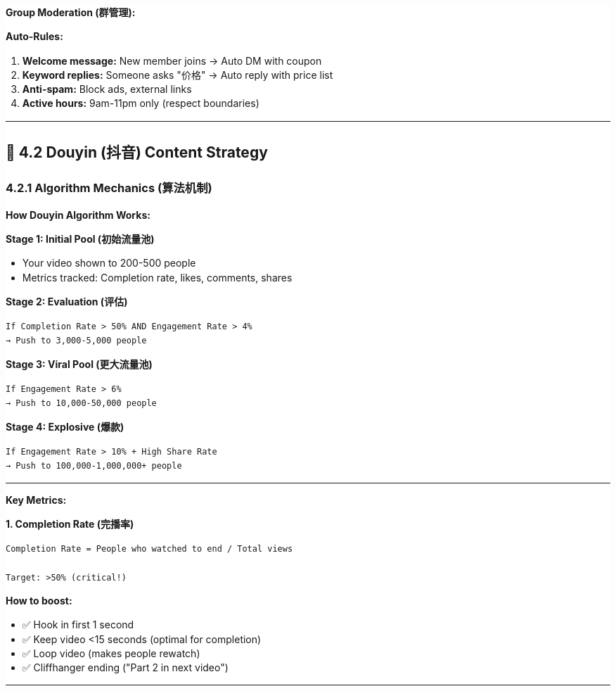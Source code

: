 
**Group Moderation (群管理):**

**Auto-Rules:**
1. **Welcome message:** New member joins → Auto DM with coupon
2. **Keyword replies:** Someone asks "价格" → Auto reply with price list
3. **Anti-spam:** Block ads, external links
4. **Active hours:** 9am-11pm only (respect boundaries)

---

## 🎵 4.2 Douyin (抖音) Content Strategy

### 4.2.1 Algorithm Mechanics (算法机制)

**How Douyin Algorithm Works:**

**Stage 1: Initial Pool (初始流量池)**
- Your video shown to 200-500 people
- Metrics tracked: Completion rate, likes, comments, shares

**Stage 2: Evaluation (评估)**
```
If Completion Rate > 50% AND Engagement Rate > 4%
→ Push to 3,000-5,000 people
```

**Stage 3: Viral Pool (更大流量池)**
```
If Engagement Rate > 6%
→ Push to 10,000-50,000 people
```

**Stage 4: Explosive (爆款)**
```
If Engagement Rate > 10% + High Share Rate
→ Push to 100,000-1,000,000+ people
```

---

**Key Metrics:**

**1. Completion Rate (完播率)**
```
Completion Rate = People who watched to end / Total views

Target: >50% (critical!)
```

**How to boost:**
- ✅ Hook in first 1 second
- ✅ Keep video <15 seconds (optimal for completion)
- ✅ Loop video (makes people rewatch)
- ✅ Cliffhanger ending ("Part 2 in next video")

---
